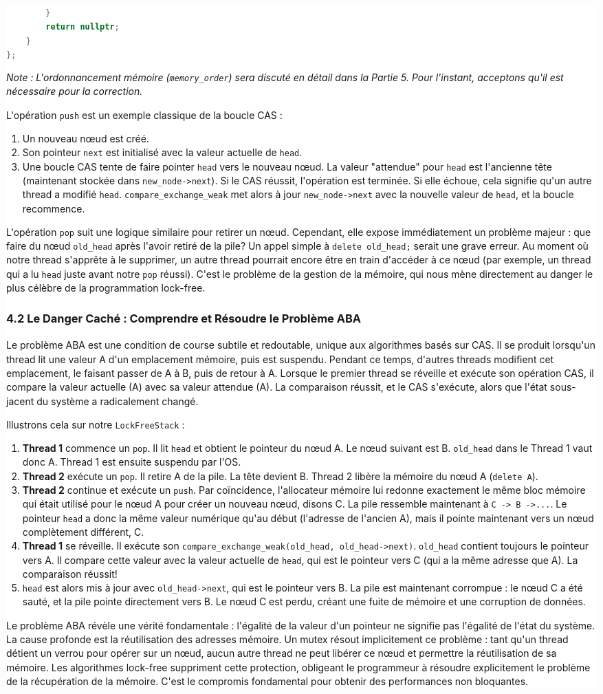 ```cpp
        }
        return nullptr;
    }
};
```

*Note : L'ordonnancement mémoire (`memory_order`) sera discuté en détail dans la Partie 5. Pour l'instant, acceptons qu'il est nécessaire pour la correction.*

L'opération `push` est un exemple classique de la boucle CAS :
1. Un nouveau nœud est créé.
2. Son pointeur `next` est initialisé avec la valeur actuelle de `head`.
3. Une boucle CAS tente de faire pointer `head` vers le nouveau nœud. La valeur "attendue" pour `head` est l'ancienne tête (maintenant stockée dans `new_node->next`). Si le CAS réussit, l'opération est terminée. Si elle échoue, cela signifie qu'un autre thread a modifié `head`. `compare_exchange_weak` met alors à jour `new_node->next` avec la nouvelle valeur de `head`, et la boucle recommence.

L'opération `pop` suit une logique similaire pour retirer un nœud. Cependant, elle expose immédiatement un problème majeur : que faire du nœud `old_head` après l'avoir retiré de la pile? Un appel simple à `delete old_head;` serait une grave erreur. Au moment où notre thread s'apprête à le supprimer, un autre thread pourrait encore être en train d'accéder à ce nœud (par exemple, un thread qui a lu `head` juste avant notre `pop` réussi). C'est le problème de la gestion de la mémoire, qui nous mène directement au danger le plus célèbre de la programmation lock-free.

### 4.2 Le Danger Caché : Comprendre et Résoudre le Problème ABA

Le problème ABA est une condition de course subtile et redoutable, unique aux algorithmes basés sur CAS. Il se produit lorsqu'un thread lit une valeur A d'un emplacement mémoire, puis est suspendu. Pendant ce temps, d'autres threads modifient cet emplacement, le faisant passer de A à B, puis de retour à A. Lorsque le premier thread se réveille et exécute son opération CAS, il compare la valeur actuelle (A) avec sa valeur attendue (A). La comparaison réussit, et le CAS s'exécute, alors que l'état sous-jacent du système a radicalement changé.

Illustrons cela sur notre `LockFreeStack` :

1. **Thread 1** commence un `pop`. Il lit `head` et obtient le pointeur du nœud A. Le nœud suivant est B. `old_head` dans le Thread 1 vaut donc A. Thread 1 est ensuite suspendu par l'OS.
2. **Thread 2** exécute un `pop`. Il retire A de la pile. La tête devient B. Thread 2 libère la mémoire du nœud A (`delete A`).
3. **Thread 2** continue et exécute un `push`. Par coïncidence, l'allocateur mémoire lui redonne exactement le même bloc mémoire qui était utilisé pour le nœud A pour créer un nouveau nœud, disons C. La pile ressemble maintenant à `C -> B ->...`. Le pointeur `head` a donc la même valeur numérique qu'au début (l'adresse de l'ancien A), mais il pointe maintenant vers un nœud complètement différent, C.
4. **Thread 1** se réveille. Il exécute son `compare_exchange_weak(old_head, old_head->next)`. `old_head` contient toujours le pointeur vers A. Il compare cette valeur avec la valeur actuelle de `head`, qui est le pointeur vers C (qui a la même adresse que A). La comparaison réussit!
5. `head` est alors mis à jour avec `old_head->next`, qui est le pointeur vers B. La pile est maintenant corrompue : le nœud C a été sauté, et la pile pointe directement vers B. Le nœud C est perdu, créant une fuite de mémoire et une corruption de données.

Le problème ABA révèle une vérité fondamentale : l'égalité de la valeur d'un pointeur ne signifie pas l'égalité de l'état du système. La cause profonde est la réutilisation des adresses mémoire. Un mutex résout implicitement ce problème : tant qu'un thread détient un verrou pour opérer sur un nœud, aucun autre thread ne peut libérer ce nœud et permettre la réutilisation de sa mémoire. Les algorithmes lock-free suppriment cette protection, obligeant le programmeur à résoudre explicitement le problème de la récupération de la mémoire. C'est le compromis fondamental pour obtenir des performances non bloquantes.
